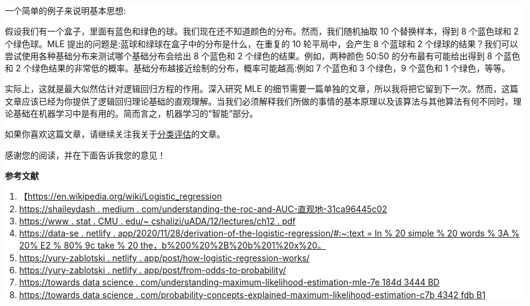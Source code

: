 一个简单的例子来说明基本思想:

假设我们有一个盒子，里面有蓝色和绿色的球。我们现在还不知道颜色的分布。然而，我们随机抽取 10 个替换样本，得到 8 个蓝色球和 2 个绿色球。MLE 提出的问题是:蓝球和绿球在盒子中的分布是什么，在重复的 10 轮平局中，会产生 8 个蓝球和 2 个绿球的结果？我们可以尝试使用各种基础分布来测试哪个基础分布会给出 8 个蓝色和 2 个绿色的结果。例如，两种颜色 50:50 的分布最有可能给出得到 8 个蓝色和 2 个绿色结果的非常低的概率。基础分布越接近绘制的分布，概率可能越高:例如 7 个蓝色和 3 个绿色，9 个蓝色和 1 个绿色，等等。

实际上，这就是最大似然估计对逻辑回归方程的作用。深入研究 MLE 的细节需要一篇单独的文章，所以我将把它留到下一次。然而，这篇文章应该已经为你提供了逻辑回归理论基础的直观理解。当我们必须解释我们所做的事情的基本原理以及该算法与其他算法有何不同时，理论基础在机器学习中是有用的。简而言之，机器学习的“智能”部分。

如果你喜欢这篇文章，请继续关注我关于[分类评估](https://shaileydash.medium.com/understanding-the-roc-and-auc-intuitively-31ca96445c02)的文章。

感谢您的阅读，并在下面告诉我您的意见！

**参考文献**

1.  【https://en.wikipedia.org/wiki/Logistic_regression 
2.  [https://shaileydash . medium . com/understanding-the-roc-and-AUC-直观地-31ca96445c02](https://shaileydash.medium.com/understanding-the-roc-and-auc-intuitively-31ca96445c02)
3.  [https://www . stat . CMU . edu/~ cshalizi/uADA/12/lectures/ch12 . pdf](https://www.stat.cmu.edu/~cshalizi/uADA/12/lectures/ch12.pdf)
4.  [https://data-se . netlify . app/2020/11/28/derivation-of-the-logistic-regression/#:~:text = In % 20 simple % 20 words % 3A % 20% E2 % 80% 9c take % 20 the，b%200%20%2B%20b%201%20x%20。](https://data-se.netlify.app/2020/11/28/derivation-of-the-logistic-regression/#:~:text=In%20simple%20words%3A%20%E2%80%9CTake%20the,b%200%20%2B%20b%201%20x%20.)
5.  [https://yury-zablotski . netlify . app/post/how-logistic-regression-works/](https://yury-zablotski.netlify.app/post/how-logistic-regression-works/)
6.  [https://yury-zablotski . netlify . app/post/from-odds-to-probability/](https://yury-zablotski.netlify.app/post/from-odds-to-probability/)
7.  [https://towards data science . com/understanding-maximum-likelihood-estimation-mle-7e 184d 3444 BD](/understanding-maximum-likelihood-estimation-mle-7e184d3444bd)
8.  [https://towards data science . com/probability-concepts-explained-maximum-likelihood-estimation-c7b 4342 fdb B1](/probability-concepts-explained-maximum-likelihood-estimation-c7b4342fdbb1)
